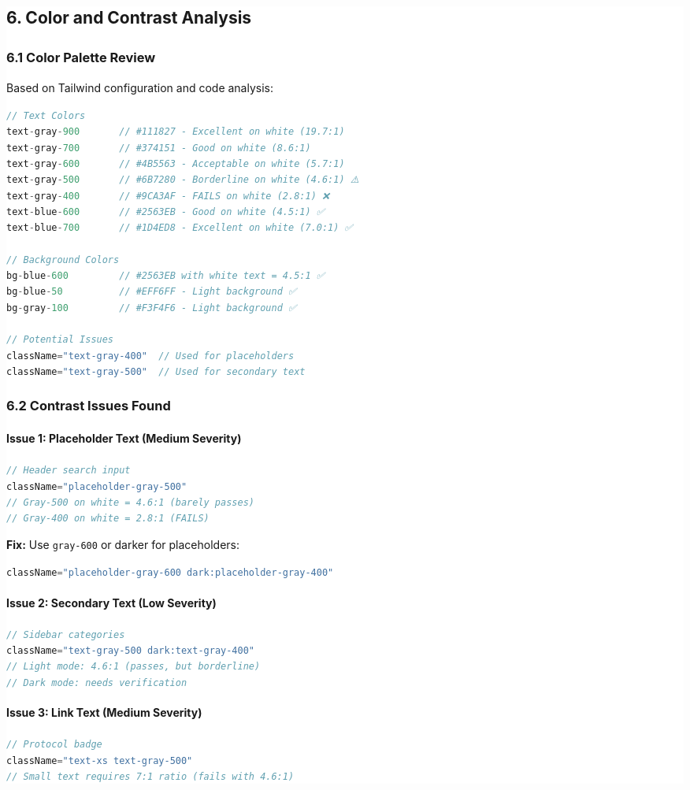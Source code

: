 
## 6. Color and Contrast Analysis

### 6.1 Color Palette Review

Based on Tailwind configuration and code analysis:

```typescript
// Text Colors
text-gray-900       // #111827 - Excellent on white (19.7:1)
text-gray-700       // #374151 - Good on white (8.6:1)
text-gray-600       // #4B5563 - Acceptable on white (5.7:1)
text-gray-500       // #6B7280 - Borderline on white (4.6:1) ⚠️
text-gray-400       // #9CA3AF - FAILS on white (2.8:1) ❌
text-blue-600       // #2563EB - Good on white (4.5:1) ✅
text-blue-700       // #1D4ED8 - Excellent on white (7.0:1) ✅

// Background Colors
bg-blue-600         // #2563EB with white text = 4.5:1 ✅
bg-blue-50          // #EFF6FF - Light background ✅
bg-gray-100         // #F3F4F6 - Light background ✅

// Potential Issues
className="text-gray-400"  // Used for placeholders
className="text-gray-500"  // Used for secondary text
```

### 6.2 Contrast Issues Found

#### Issue 1: Placeholder Text (Medium Severity)
```typescript
// Header search input
className="placeholder-gray-500"
// Gray-500 on white = 4.6:1 (barely passes)
// Gray-400 on white = 2.8:1 (FAILS)
```

**Fix:** Use `gray-600` or darker for placeholders:
```typescript
className="placeholder-gray-600 dark:placeholder-gray-400"
```

#### Issue 2: Secondary Text (Low Severity)
```typescript
// Sidebar categories
className="text-gray-500 dark:text-gray-400"
// Light mode: 4.6:1 (passes, but borderline)
// Dark mode: needs verification
```

#### Issue 3: Link Text (Medium Severity)
```typescript
// Protocol badge
className="text-xs text-gray-500"
// Small text requires 7:1 ratio (fails with 4.6:1)
```
